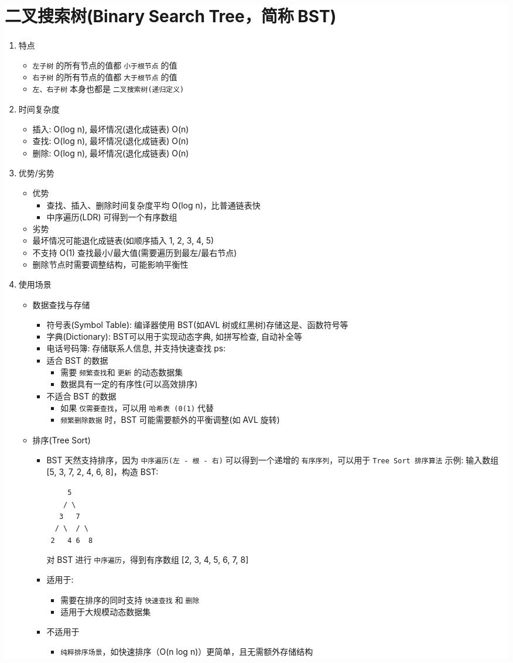 # 二叉搜索树(Binary Search Tree，简称 BST)
1. 特点
    - `左子树` 的所有节点的值都 `小于根节点` 的值
    - `右子树` 的所有节点的值都 `大于根节点` 的值
    - `左、右子树` 本身也都是 `二叉搜索树(递归定义)`

2. 时间复杂度
    - 插入: O(log n), 最坏情况(退化成链表) O(n)
    - 查找: O(log n), 最坏情况(退化成链表) O(n)
    - 删除: O(log n), 最坏情况(退化成链表) O(n)
   
3. 优势/劣势
   - 优势
     - 查找、插入、删除时间复杂度平均 O(log n)，比普通链表快
     - 中序遍历(LDR) 可得到一个有序数组
   - 劣势
    - 最坏情况可能退化成链表(如顺序插入 1, 2, 3, 4, 5)
    - 不支持 O(1) 查找最小/最大值(需要遍历到最左/最右节点)
    - 删除节点时需要调整结构，可能影响平衡性

4. 使用场景
    - 数据查找与存储
      - 符号表(Symbol Table): 编译器使用 BST(如AVL 树或红黑树)存储这是、函数符号等
      - 字典(Dictionary): BST可以用于实现动态字典, 如拼写检查, 自动补全等
      - 电话号码簿: 存储联系人信息, 并支持快速查找
      ps:
      - 适合 BST 的数据
        - 需要 `频繁查找`和 `更新` 的动态数据集
        - 数据具有一定的有序性(可以高效排序)
      - 不适合 BST 的数据
        - 如果 `仅需要查找`，可以用 `哈希表 (0(1)` 代替
        - `频繁删除数据` 时，BST 可能需要额外的平衡调整(如 AVL 旋转)

    - 排序(Tree Sort)
      - BST 天然支持排序，因为 `中序遍历(左 - 根 - 右)` 可以得到一个递增的 `有序序列`，可以用于 `Tree Sort 排序算法`
        示例:
        输入数组 [5, 3, 7, 2, 4, 6, 8]，构造 BST:
        ```
             5
            / \
           3   7
          / \  / \
         2   4 6  8
        ```
        对 BST 进行 `中序遍历`，得到有序数组 [2, 3, 4, 5, 6, 7, 8]
      
      - 适用于:
        - 需要在排序的同时支持 `快速查找` 和 `删除`
        - 适用于大规模动态数据集
      - 不适用于
        - `纯粹排序场景`，如快速排序（O(n log n)）更简单，且无需额外存储结构
